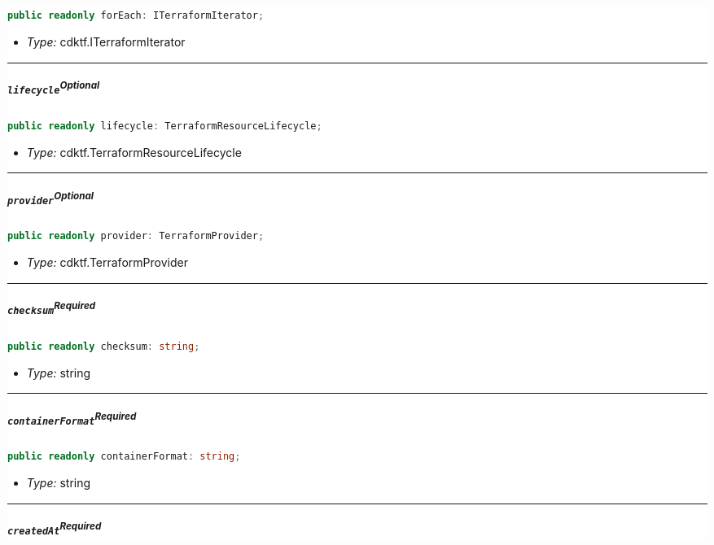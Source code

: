 ```typescript
public readonly forEach: ITerraformIterator;
```

- *Type:* cdktf.ITerraformIterator

---

##### `lifecycle`<sup>Optional</sup> <a name="lifecycle" id="@ithings/cdktf-provider-openstack.dataOpenstackImagesImageV2.DataOpenstackImagesImageV2.property.lifecycle"></a>

```typescript
public readonly lifecycle: TerraformResourceLifecycle;
```

- *Type:* cdktf.TerraformResourceLifecycle

---

##### `provider`<sup>Optional</sup> <a name="provider" id="@ithings/cdktf-provider-openstack.dataOpenstackImagesImageV2.DataOpenstackImagesImageV2.property.provider"></a>

```typescript
public readonly provider: TerraformProvider;
```

- *Type:* cdktf.TerraformProvider

---

##### `checksum`<sup>Required</sup> <a name="checksum" id="@ithings/cdktf-provider-openstack.dataOpenstackImagesImageV2.DataOpenstackImagesImageV2.property.checksum"></a>

```typescript
public readonly checksum: string;
```

- *Type:* string

---

##### `containerFormat`<sup>Required</sup> <a name="containerFormat" id="@ithings/cdktf-provider-openstack.dataOpenstackImagesImageV2.DataOpenstackImagesImageV2.property.containerFormat"></a>

```typescript
public readonly containerFormat: string;
```

- *Type:* string

---

##### `createdAt`<sup>Required</sup> <a name="createdAt" id="@ithings/cdktf-provider-openstack.dataOpenstackImagesImageV2.DataOpenstackImagesImageV2.property.createdAt"></a>
